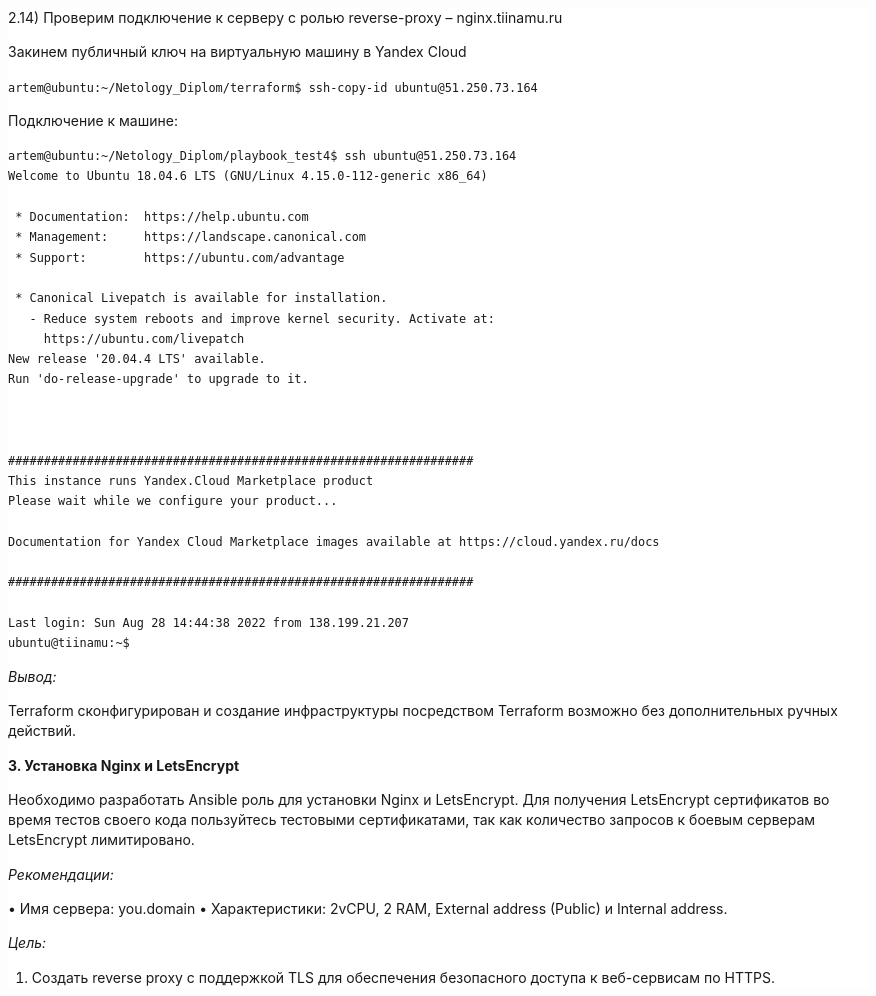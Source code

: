 2.14)	Проверим подключение к серверу с ролью reverse-proxy – nginx.tiinamu.ru

Закинем публичный ключ на виртуальную машину в Yandex Cloud
```
artem@ubuntu:~/Netology_Diplom/terraform$ ssh-copy-id ubuntu@51.250.73.164
```
Подключение к машине:
```
artem@ubuntu:~/Netology_Diplom/playbook_test4$ ssh ubuntu@51.250.73.164
Welcome to Ubuntu 18.04.6 LTS (GNU/Linux 4.15.0-112-generic x86_64)

 * Documentation:  https://help.ubuntu.com
 * Management:     https://landscape.canonical.com
 * Support:        https://ubuntu.com/advantage

 * Canonical Livepatch is available for installation.
   - Reduce system reboots and improve kernel security. Activate at:
     https://ubuntu.com/livepatch
New release '20.04.4 LTS' available.
Run 'do-release-upgrade' to upgrade to it.



#################################################################
This instance runs Yandex.Cloud Marketplace product
Please wait while we configure your product...

Documentation for Yandex Cloud Marketplace images available at https://cloud.yandex.ru/docs

#################################################################

Last login: Sun Aug 28 14:44:38 2022 from 138.199.21.207
ubuntu@tiinamu:~$
```

*Вывод:*

Terraform сконфигурирован и создание инфраструктуры посредством Terraform возможно без дополнительных ручных действий.

__3. Установка Nginx и LetsEncrypt__

Необходимо разработать Ansible роль для установки Nginx и LetsEncrypt.
Для получения LetsEncrypt сертификатов во время тестов своего кода пользуйтесь тестовыми сертификатами, так как количество запросов к боевым серверам LetsEncrypt лимитировано.

*Рекомендации:*

• Имя сервера: you.domain
• Характеристики: 2vCPU, 2 RAM, External address (Public) и Internal address.

*Цель:*

1.	Создать reverse proxy с поддержкой TLS для обеспечения безопасного доступа к веб-сервисам по HTTPS.
